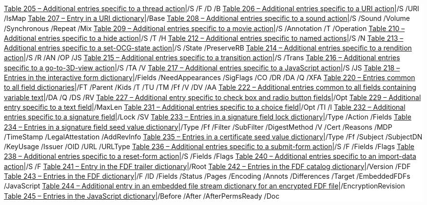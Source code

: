[Table 205 – Additional entries specific to a thread action](gen/lib/ISO_32000/Table_205-Additional_entries_specific_to_a_thread_action.rakumod)|/S /F /D /B
[Table 206 – Additional entries specific to a URI action](gen/lib/ISO_32000/Table_206-Additional_entries_specific_to_a_URI_action.rakumod)|/S /URI /IsMap
[Table 207 – Entry in a URI dictionary](gen/lib/ISO_32000/Table_207-Entry_in_a_URI_dictionary.rakumod)|/Base
[Table 208 – Additional entries specific to a sound action](gen/lib/ISO_32000/Table_208-Additional_entries_specific_to_a_sound_action.rakumod)|/S /Sound /Volume /Synchronous /Repeat /Mix
[Table 209 – Additional entries specific to a movie action](gen/lib/ISO_32000/Table_209-Additional_entries_specific_to_a_movie_action.rakumod)|/S /Annotation /T /Operation
[Table 210 – Additional entries specific to a hide action](gen/lib/ISO_32000/Table_210-Additional_entries_specific_to_a_hide_action.rakumod)|/S /T /H
[Table 212 – Additional entries specific to named actions](gen/lib/ISO_32000/Table_212-Additional_entries_specific_to_named_actions.rakumod)|/S /N
[Table 213 – Additional entries specific to a set-OCG-state action](gen/lib/ISO_32000/Table_213-Additional_entries_specific_to_a_set-OCG-state_action.rakumod)|/S /State /PreserveRB
[Table 214 – Additional entries specific to a rendition action](gen/lib/ISO_32000/Table_214-Additional_entries_specific_to_a_rendition_action.rakumod)|/S /R /AN /OP /JS
[Table 215 – Additional entries specific to a transition action](gen/lib/ISO_32000/Table_215-Additional_entries_specific_to_a_transition_action.rakumod)|/S /Trans
[Table 216 – Additional entries specific to a go-to-3D-view action](gen/lib/ISO_32000/Table_216-Additional_entries_specific_to_a_go-to-ThreeD-view_action.rakumod)|/S /TA /V
[Table 217 – Additional entries specific to a JavaScript action](gen/lib/ISO_32000/Table_217-Additional_entries_specific_to_a_JavaScript_action.rakumod)|/S /JS
[Table 218 – Entries in the interactive form dictionary](gen/lib/ISO_32000/Table_218-Entries_in_the_interactive_form_dictionary.rakumod)|/Fields /NeedAppearances /SigFlags /CO /DR /DA /Q /XFA
[Table 220 – Entries common to all field dictionaries](gen/lib/ISO_32000/Table_220-Entries_common_to_all_field_dictionaries.rakumod)|/FT /Parent /Kids /T /TU /TM /Ff /V /DV /AA
[Table 222 – Additional entries common to all fields containing variable text](gen/lib/ISO_32000/Table_222-Additional_entries_common_to_all_fields_containing_variable_text.rakumod)|/DA /Q /DS /RV
[Table 227 – Additional entry specific to check box and radio button fields](gen/lib/ISO_32000/Table_227-Additional_entry_specific_to_check_box_and_radio_button_fields.rakumod)|/Opt
[Table 229 – Additional entry specific to a text field](gen/lib/ISO_32000/Table_229-Additional_entry_specific_to_a_text_field.rakumod)|/MaxLen
[Table 231 – Additional entries specific to a choice field](gen/lib/ISO_32000/Table_231-Additional_entries_specific_to_a_choice_field.rakumod)|/Opt /TI /I
[Table 232 – Additional entries specific to a signature field](gen/lib/ISO_32000/Table_232-Additional_entries_specific_to_a_signature_field.rakumod)|/Lock /SV
[Table 233 – Entries in a signature field lock dictionary](gen/lib/ISO_32000/Table_233-Entries_in_a_signature_field_lock_dictionary.rakumod)|/Type /Action /Fields
[Table 234 – Entries in a signature field seed value dictionary](gen/lib/ISO_32000/Table_234-Entries_in_a_signature_field_seed_value_dictionary.rakumod)|/Type /Ff /Filter /SubFilter /DigestMethod /V /Cert /Reasons /MDP /TimeStamp /LegalAttestation /AddRevInfo
[Table 235 – Entries in a certificate seed value dictionary](gen/lib/ISO_32000/Table_235-Entries_in_a_certificate_seed_value_dictionary.rakumod)|/Type /Ff /Subject /SubjectDN /KeyUsage /Issuer /OID /URL /URLType
[Table 236 – Additional entries specific to a submit-form action](gen/lib/ISO_32000/Table_236-Additional_entries_specific_to_a_submit-form_action.rakumod)|/S /F /Fields /Flags
[Table 238 – Additional entries specific to a reset-form action](gen/lib/ISO_32000/Table_238-Additional_entries_specific_to_a_reset-form_action.rakumod)|/S /Fields /Flags
[Table 240 – Additional entries specific to an import-data action](gen/lib/ISO_32000/Table_240-Additional_entries_specific_to_an_import-data_action.rakumod)|/S /F
[Table 241 – Entry in the FDF trailer dictionary](gen/lib/ISO_32000/Table_241-Entry_in_the_FDF_trailer_dictionary.rakumod)|/Root
[Table 242 – Entries in the FDF catalog dictionary](gen/lib/ISO_32000/Table_242-Entries_in_the_FDF_catalog_dictionary.rakumod)|/Version /FDF
[Table 243 – Entries in the FDF dictionary](gen/lib/ISO_32000/Table_243-Entries_in_the_FDF_dictionary.rakumod)|/F /ID /Fields /Status /Pages /Encoding /Annots /Differences /Target /EmbeddedFDFs /JavaScript
[Table 244 – Additional entry in an embedded file stream dictionary for an encrypted FDF file](gen/lib/ISO_32000/Table_244-Additional_entry_in_an_embedded_file_stream_dictionary_for_an_encrypted_FDF_file.rakumod)|/EncryptionRevision
[Table 245 – Entries in the JavaScript dictionary](gen/lib/ISO_32000/Table_245-Entries_in_the_JavaScript_dictionary.rakumod)|/Before /After /AfterPermsReady /Doc